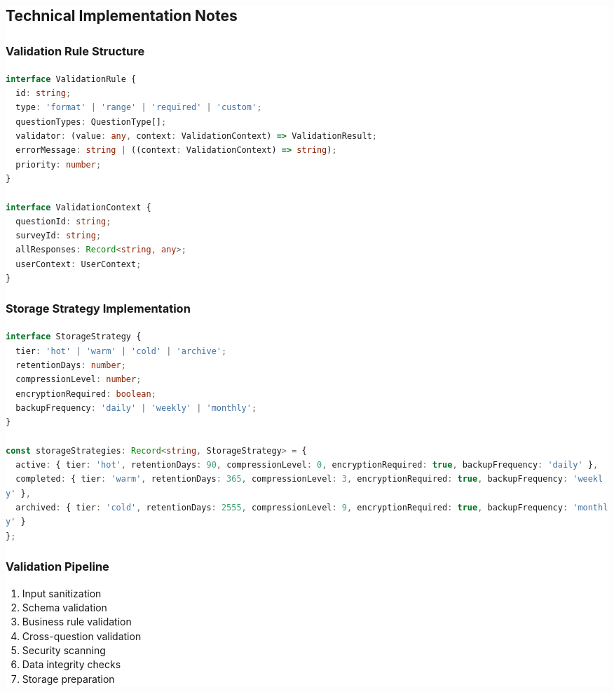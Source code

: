 ## Technical Implementation Notes

### Validation Rule Structure
```typescript
interface ValidationRule {
  id: string;
  type: 'format' | 'range' | 'required' | 'custom';
  questionTypes: QuestionType[];
  validator: (value: any, context: ValidationContext) => ValidationResult;
  errorMessage: string | ((context: ValidationContext) => string);
  priority: number;
}

interface ValidationContext {
  questionId: string;
  surveyId: string;
  allResponses: Record<string, any>;
  userContext: UserContext;
}
```

### Storage Strategy Implementation
```typescript
interface StorageStrategy {
  tier: 'hot' | 'warm' | 'cold' | 'archive';
  retentionDays: number;
  compressionLevel: number;
  encryptionRequired: boolean;
  backupFrequency: 'daily' | 'weekly' | 'monthly';
}

const storageStrategies: Record<string, StorageStrategy> = {
  active: { tier: 'hot', retentionDays: 90, compressionLevel: 0, encryptionRequired: true, backupFrequency: 'daily' },
  completed: { tier: 'warm', retentionDays: 365, compressionLevel: 3, encryptionRequired: true, backupFrequency: 'weekly' },
  archived: { tier: 'cold', retentionDays: 2555, compressionLevel: 9, encryptionRequired: true, backupFrequency: 'monthly' }
};
```

### Validation Pipeline
1. Input sanitization
2. Schema validation
3. Business rule validation
4. Cross-question validation
5. Security scanning
6. Data integrity checks
7. Storage preparation
